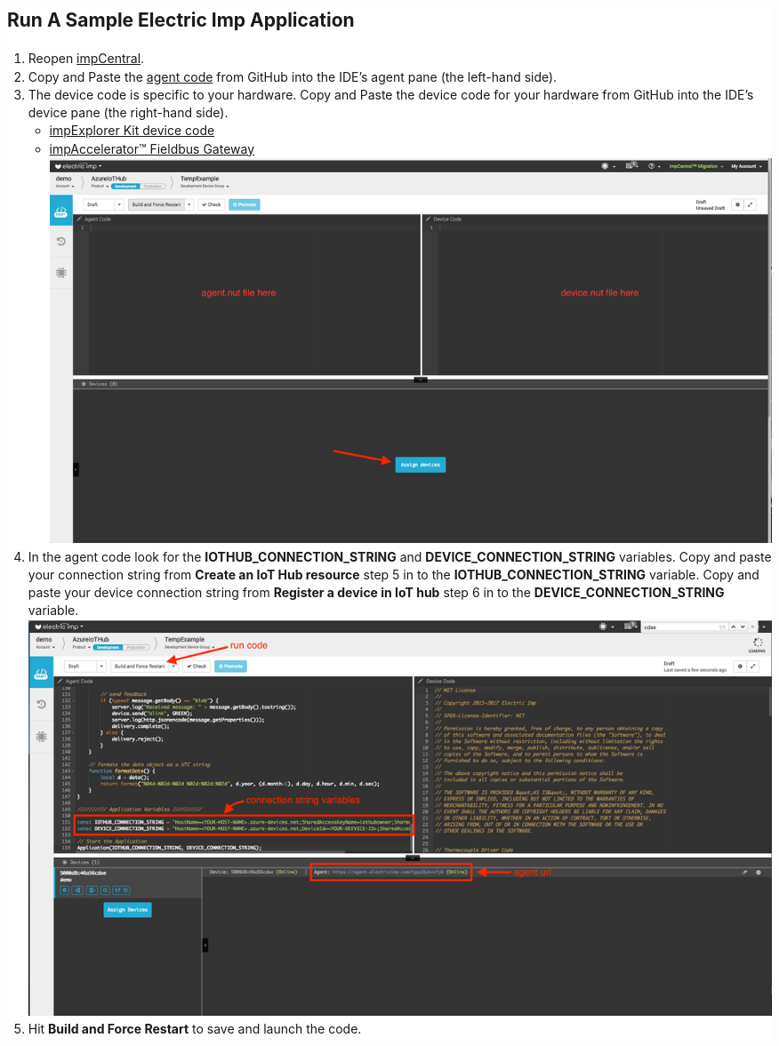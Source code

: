 ## Run A Sample Electric Imp Application

1. Reopen [impCentral](https://preview-impcentral.electricimp.com).
1. Copy and Paste the [agent code](./IoTHubEnvExample_ManualRegister.agent.nut) from GitHub into the IDE’s agent pane (the left-hand side).
1. The device code is specific to your hardware. Copy and Paste the device code for your hardware from GitHub into the IDE’s device pane (the right-hand side).
    - [impExplorer Kit device code](./IoTHubEnvExample_ExplorerKit.device.nut)
    - [impAccelerator™ Fieldbus Gateway](./IoTHubEnvExample_FieldbusGateway.device.nut)
![IDE Model agent URL](./example_imgs/LabeledCodeWindows.png)
1. In the agent code look for the **IOTHUB_CONNECTION_STRING** and **DEVICE_CONNECTION_STRING** variables. Copy and paste your connection string from **Create an IoT Hub resource** step 5 in to the **IOTHUB_CONNECTION_STRING** variable. Copy and paste your device connection string from **Register a device in IoT hub** step 6 in to the **DEVICE_CONNECTION_STRING** variable.
![Connection string variables](./example_imgs/ConnectionStringVars.png)
1. Hit **Build and Force Restart** to save and launch the code.